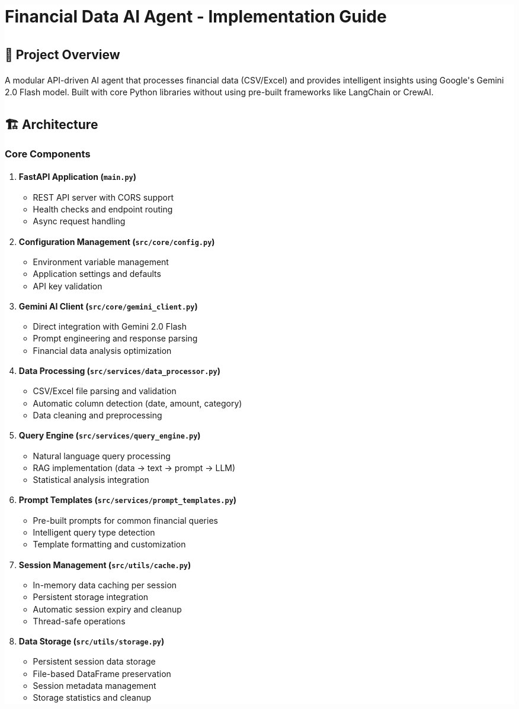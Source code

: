 # Financial Data AI Agent - Implementation Guide

## 🎯 Project Overview

A modular API-driven AI agent that processes financial data (CSV/Excel) and provides intelligent insights using Google's Gemini 2.0 Flash model. Built with core Python libraries without using pre-built frameworks like LangChain or CrewAI.

## 🏗️ Architecture

### Core Components

1. **FastAPI Application (`main.py`)**
   - REST API server with CORS support
   - Health checks and endpoint routing
   - Async request handling

2. **Configuration Management (`src/core/config.py`)**
   - Environment variable management
   - Application settings and defaults
   - API key validation

3. **Gemini AI Client (`src/core/gemini_client.py`)**
   - Direct integration with Gemini 2.0 Flash
   - Prompt engineering and response parsing
   - Financial data analysis optimization

4. **Data Processing (`src/services/data_processor.py`)**
   - CSV/Excel file parsing and validation
   - Automatic column detection (date, amount, category)
   - Data cleaning and preprocessing

5. **Query Engine (`src/services/query_engine.py`)**
   - Natural language query processing
   - RAG implementation (data → text → prompt → LLM)
   - Statistical analysis integration

6. **Prompt Templates (`src/services/prompt_templates.py`)**
   - Pre-built prompts for common financial queries
   - Intelligent query type detection
   - Template formatting and customization

7. **Session Management (`src/utils/cache.py`)**
   - In-memory data caching per session
   - Persistent storage integration
   - Automatic session expiry and cleanup
   - Thread-safe operations

8. **Data Storage (`src/utils/storage.py`)**
   - Persistent session data storage
   - File-based DataFrame preservation
   - Session metadata management
   - Storage statistics and cleanup
